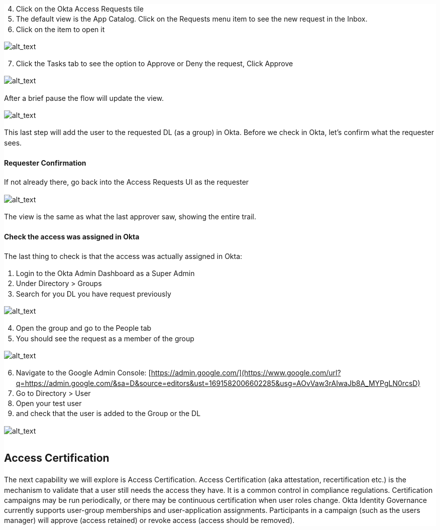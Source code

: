 4. Click on the Okta Access Requests tile
5. The default view is the App Catalog. Click on the Requests menu item to see the new request in the Inbox.
6. Click on the item to open it

![alt_text](https://raw.githubusercontent.com/MarcoBlaesing/LabGuide/main/images/007/image64.png "image_tooltip")

7. Click the Tasks tab to see the option to Approve or Deny the request, Click Approve

![alt_text](https://raw.githubusercontent.com/MarcoBlaesing/LabGuide/main/images/007/image50.png "image_tooltip")

After a brief pause the flow will update the view.

![alt_text](https://raw.githubusercontent.com/MarcoBlaesing/LabGuide/main/images/007/image40.png "image_tooltip")

This last step will add the user to the requested DL (as a group) in Okta. Before we check in Okta, let’s confirm what the requester sees.

#### Requester Confirmation

If not already there, go back into the Access Requests UI as the requester

![alt_text](https://raw.githubusercontent.com/MarcoBlaesing/LabGuide/main/images/007/image66.png "image_tooltip")

The view is the same as what the last approver saw, showing the entire trail.

#### Check the access was assigned in Okta

The last thing to check is that the access was actually assigned in Okta:

1. Login to the Okta Admin Dashboard as a Super Admin
2. Under Directory > Groups
3. Search for you DL you have request previously

![alt_text](https://raw.githubusercontent.com/MarcoBlaesing/LabGuide/main/images/007/image6.png "image_tooltip")

4. Open the group and go to the People tab
5. You should see the request as a member of the group

![alt_text](https://raw.githubusercontent.com/MarcoBlaesing/LabGuide/main/images/007/image32.png "image_tooltip")

6. Navigate to the Google Admin Console: [https://admin.google.com/](https://www.google.com/url?q=https://admin.google.com/&sa=D&source=editors&ust=1691582006602285&usg=AOvVaw3rAIwaJb8A_MYPgLN0rcsD)
7. Go to Directory > User
8. Open your test user
9. and check that the user is added to the Group or the DL

![alt_text](https://raw.githubusercontent.com/MarcoBlaesing/LabGuide/main/images/007/image58.png "image_tooltip")


## Access Certification

The next capability we will explore is Access Certification. Access Certification (aka attestation, recertification etc.) is the mechanism to validate that a user still needs the access they have. It is a common control in compliance regulations. Certification campaigns may be run periodically, or there may be continuous certification when user roles change. Okta Identity Governance currently supports user-group memberships and user-application assignments. Participants in a campaign (such as the users manager) will approve (access retained) or revoke access (access should be removed).
